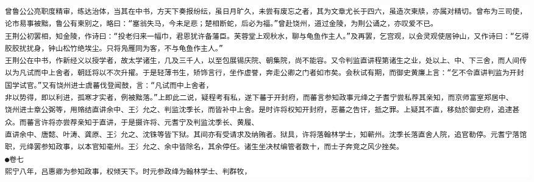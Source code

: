    曾鲁公公亮职度精审，练达治体，当其在中书，方天下奏报纷纭，虽日月旷久，未尝有废忘之者，其为文章尤长于四六，虽造次柬牍，亦属对精切。曾布为三司使，论市易事被黜，鲁公有柬别之，略曰：“塞翁失马，今未足悲；楚相断蛇，后必为福。”曾赴饶州，道过金陵，为荆公诵之，亦叹爱不已。
    王荆公初罢相，知金陵，作诗曰：“投老归来一幅巾，君恩犹许备藩臣。芙蓉堂上观秋水，聊与龟鱼作主人。”及再罢，乞宫观，以会灵观使居钟山，又作诗曰：“乞得胶胶扰扰身，钟山松竹绝埃尘。只将凫雁同为客，不与龟鱼作主人。”
    王荆公在中书，作新经义以授学者，故太学诸生，几及三千人，以至包展锡庆院、朝集院，尚不能容。又令判监直讲程第诸生之业，处以上、中、下三舍，而人间传以为凡试而中上舍者，朝廷将以不次升擢。于是轻薄书生，矫饰言行，坐作虚誉，奔走公卿之门者如市矣。会秋试有期，而御史黄廉上言：“乞不令直讲判监为开封国学试官。”又有饶州进士虞蕃伐登闻鼓，言：“凡试而中上舍者，
    非以势得，即以利进，孤寒才实者，例被黜落。”上即此二说，疑程考有私，遂下蕃于开封府，而蕃言参知政事元绛之子耆宁尝私荐其亲知，而京师富室郑居中、
    饶州进士章公弼等，用赂结直讲余中、王氵允之、判监沈季长，而皆补中上舍。是时许将权知开封府，恶蕃之告讦，抵之罪。上疑其不直，移劾於御史府，追逮甚众。而蕃言许将亦尝荐亲知于直讲，于是摄许将、元耆宁及判监沈季长、黄履、
    直讲余中、唐懿、叶涛、龚原、王氵允之、沈铢等皆下狱。其间亦有受请求及纳贿者。狱具，许将落翰林学士，知蕲州。沈季长落直舍人院，追官勒停。元耆宁落馆职，元绛罢参知政事，以本官知毫州。王氵允之、余中皆除名，其余停任。诸生坐决杖编管者数十，而士子奔竞之风少挫矣。
    ●卷七
    熙宁八年，吕惠卿为参知政事，权倾天下。时元参政绛为翰林学士、判群牧，
